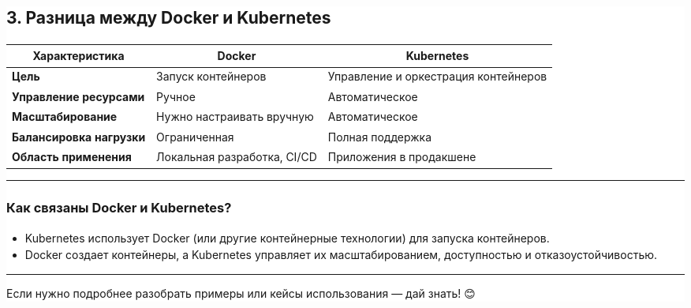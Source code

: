 
## **3. Разница между Docker и Kubernetes**

|**Характеристика**|**Docker**|**Kubernetes**|
|---|---|---|
|**Цель**|Запуск контейнеров|Управление и оркестрация контейнеров|
|**Управление ресурсами**|Ручное|Автоматическое|
|**Масштабирование**|Нужно настраивать вручную|Автоматическое|
|**Балансировка нагрузки**|Ограниченная|Полная поддержка|
|**Область применения**|Локальная разработка, CI/CD|Приложения в продакшене|

---

### **Как связаны Docker и Kubernetes?**

- Kubernetes использует Docker (или другие контейнерные технологии) для запуска контейнеров.
- Docker создает контейнеры, а Kubernetes управляет их масштабированием, доступностью и отказоустойчивостью.

---

Если нужно подробнее разобрать примеры или кейсы использования — дай знать! 😊